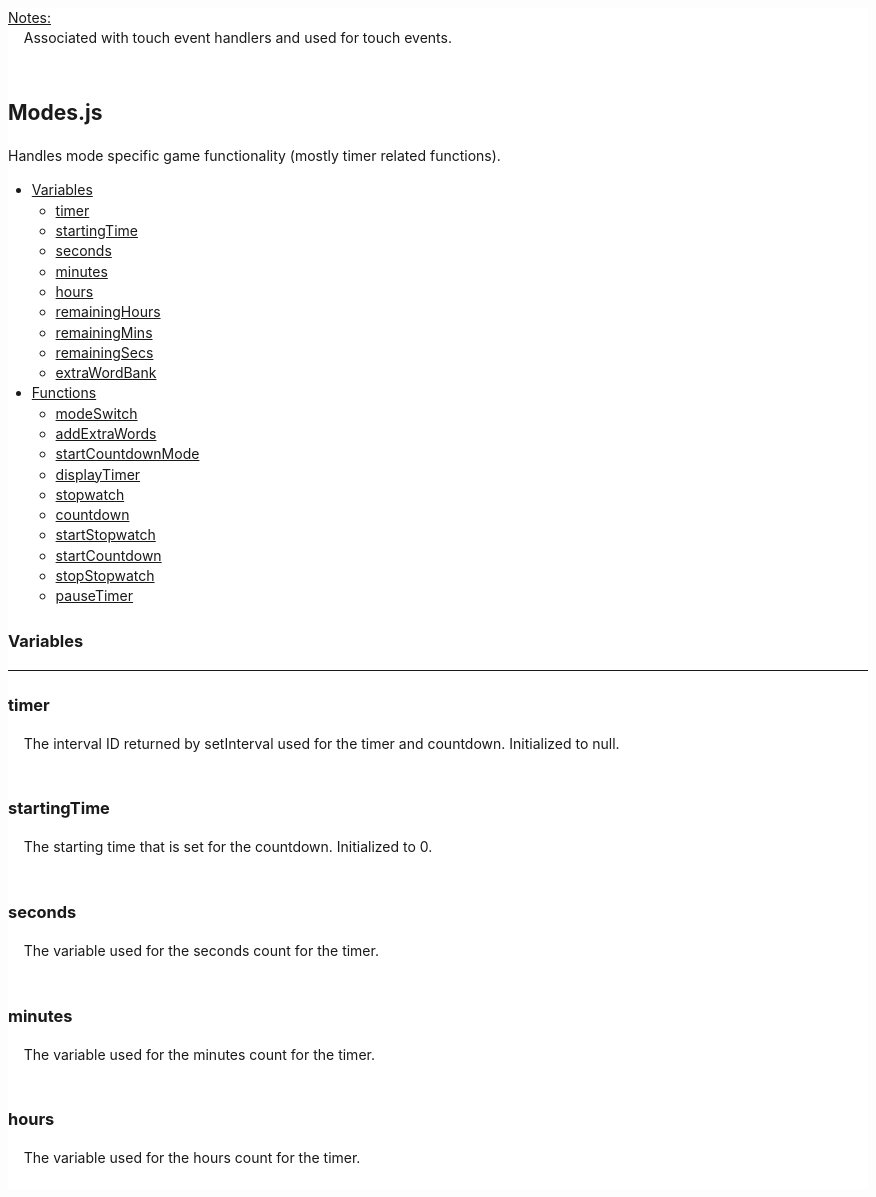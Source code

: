 <ins>Notes:</ins> 
<br>&nbsp;&nbsp;&nbsp;&nbsp;Associated with touch event handlers and used for touch events.
<br><br>

## Modes.js
Handles mode specific game functionality (mostly timer related functions).

- [Variables](#variables)
    - [timer](#timer)
    - [startingTime](#startingtime)
    - [seconds](#seconds)
    - [minutes](#minutes)
    - [hours](#hours)
    - [remainingHours](#remaininghours)
    - [remainingMins](#remainingmins)
    - [remainingSecs](#remainingsecs)
    - [extraWordBank](#extrawordbank)
- [Functions](#functions) 
    - [modeSwitch](#modesswitch)
    - [addExtraWords](#addextrawords)
    - [startCountdownMode](#startcountdown)
    - [displayTimer](#displaytimer)
    - [stopwatch](#stopwatch)
    - [countdown](#countdown)
    - [startStopwatch](#startstopwatch)
    - [startCountdown](#startcountdown)
    - [stopStopwatch](#stopstopwatch)
    - [pauseTimer](#pausetimer)

### Variables
---
### timer
&nbsp;&nbsp;&nbsp;&nbsp;The interval ID returned by setInterval used for the timer and countdown. Initialized to null.
<br><br>

### startingTime
&nbsp;&nbsp;&nbsp;&nbsp;The starting time that is set for the countdown. Initialized to 0.
<br><br>

### seconds
&nbsp;&nbsp;&nbsp;&nbsp;The variable used for the seconds count for the timer.
<br><br>

### minutes
&nbsp;&nbsp;&nbsp;&nbsp;The variable used for the minutes count for the timer.
<br><br>

### hours
&nbsp;&nbsp;&nbsp;&nbsp;The variable used for the hours count for the timer.
<br><br>
